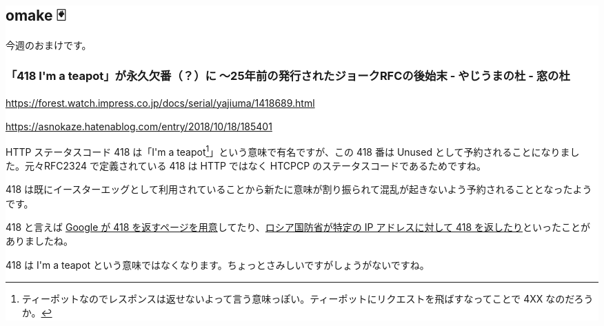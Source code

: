 
## omake 🃏
今週のおまけです。

### 「418 I'm a teapot」が永久欠番（？）に ～25年前の発行されたジョークRFCの後始末 - やじうまの杜 - 窓の杜
https://forest.watch.impress.co.jp/docs/serial/yajiuma/1418689.html

https://asnokaze.hatenablog.com/entry/2018/10/18/185401

HTTP ステータスコード 418 は「I'm a teapot[^teapot]」という意味で有名ですが、この 418 番は Unused として予約されることになりました。元々RFC2324 で定義されている 418 は HTTP ではなく HTCPCP のステータスコードであるためですね。

418 は既にイースターエッグとして利用されていることから新たに意味が割り振られて混乱が起きないよう予約されることとなったようです。

418 と言えば [Google が 418 を返すページを用意](https://www.google.com/teapot)してたり、[ロシア国防省が特定の IP アドレスに対して 418 を返したり](https://twitter.com/Bakoma/status/1497004381325398017)といったことがありましたね。

418 は I'm a teapot という意味ではなくなります。ちょっとさみしいですがしょうがないですね。

[^teapot]: ティーポットなのでレスポンスは返せないよって言う意味っぽい。ティーポットにリクエストを飛ばすなってことで 4XX なのだろうか。


[^setsumei]: とにかく説明がむずい。